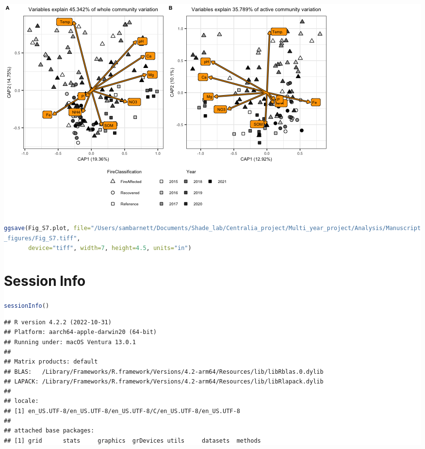 ![](Combined_figures_files/figure-gfm/unnamed-chunk-9-1.png)

``` r
ggsave(Fig_S7.plot, file="/Users/sambarnett/Documents/Shade_lab/Centralia_project/Multi_year_project/Analysis/Manuscript_figures/Fig_S7.tiff",
       device="tiff", width=7, height=4.5, units="in")
```

# Session Info

``` r
sessionInfo()
```

    ## R version 4.2.2 (2022-10-31)
    ## Platform: aarch64-apple-darwin20 (64-bit)
    ## Running under: macOS Ventura 13.0.1
    ## 
    ## Matrix products: default
    ## BLAS:   /Library/Frameworks/R.framework/Versions/4.2-arm64/Resources/lib/libRblas.0.dylib
    ## LAPACK: /Library/Frameworks/R.framework/Versions/4.2-arm64/Resources/lib/libRlapack.dylib
    ## 
    ## locale:
    ## [1] en_US.UTF-8/en_US.UTF-8/en_US.UTF-8/C/en_US.UTF-8/en_US.UTF-8
    ## 
    ## attached base packages:
    ## [1] grid      stats     graphics  grDevices utils     datasets  methods  